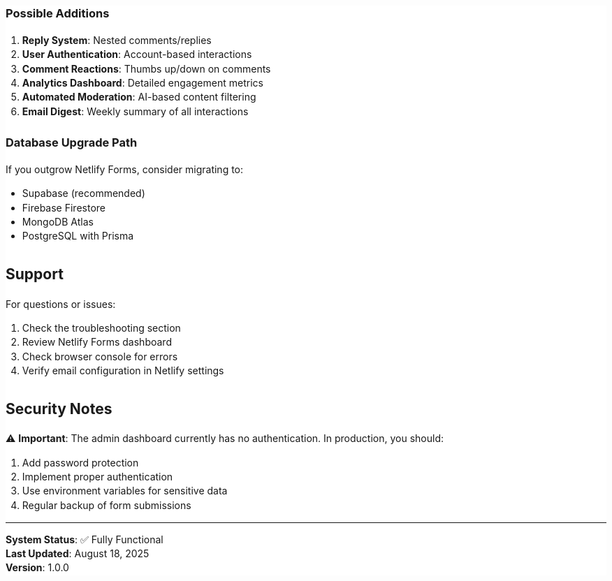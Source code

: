 ### Possible Additions

1. **Reply System**: Nested comments/replies
2. **User Authentication**: Account-based interactions
3. **Comment Reactions**: Thumbs up/down on comments
4. **Analytics Dashboard**: Detailed engagement metrics
5. **Automated Moderation**: AI-based content filtering
6. **Email Digest**: Weekly summary of all interactions

### Database Upgrade Path

If you outgrow Netlify Forms, consider migrating to:

- Supabase (recommended)
- Firebase Firestore
- MongoDB Atlas
- PostgreSQL with Prisma

## Support

For questions or issues:

1. Check the troubleshooting section
2. Review Netlify Forms dashboard
3. Check browser console for errors
4. Verify email configuration in Netlify settings

## Security Notes

⚠️ **Important**: The admin dashboard currently has no authentication. In production, you should:

1. Add password protection
2. Implement proper authentication
3. Use environment variables for sensitive data
4. Regular backup of form submissions

---

**System Status**: ✅ Fully Functional  
**Last Updated**: August 18, 2025  
**Version**: 1.0.0
